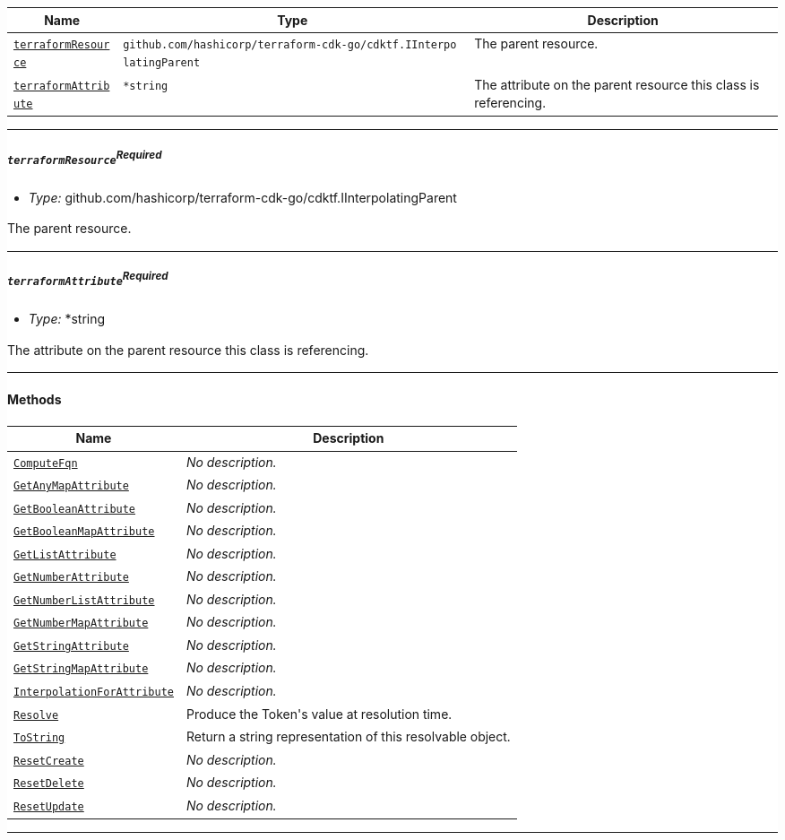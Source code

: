 | **Name** | **Type** | **Description** |
| --- | --- | --- |
| <code><a href="#rhizo-co-terraform-provider-oci.odaOdaPrivateEndpointAttachment.OdaOdaPrivateEndpointAttachmentTimeoutsOutputReference.Initializer.parameter.terraformResource">terraformResource</a></code> | <code>github.com/hashicorp/terraform-cdk-go/cdktf.IInterpolatingParent</code> | The parent resource. |
| <code><a href="#rhizo-co-terraform-provider-oci.odaOdaPrivateEndpointAttachment.OdaOdaPrivateEndpointAttachmentTimeoutsOutputReference.Initializer.parameter.terraformAttribute">terraformAttribute</a></code> | <code>*string</code> | The attribute on the parent resource this class is referencing. |

---

##### `terraformResource`<sup>Required</sup> <a name="terraformResource" id="rhizo-co-terraform-provider-oci.odaOdaPrivateEndpointAttachment.OdaOdaPrivateEndpointAttachmentTimeoutsOutputReference.Initializer.parameter.terraformResource"></a>

- *Type:* github.com/hashicorp/terraform-cdk-go/cdktf.IInterpolatingParent

The parent resource.

---

##### `terraformAttribute`<sup>Required</sup> <a name="terraformAttribute" id="rhizo-co-terraform-provider-oci.odaOdaPrivateEndpointAttachment.OdaOdaPrivateEndpointAttachmentTimeoutsOutputReference.Initializer.parameter.terraformAttribute"></a>

- *Type:* *string

The attribute on the parent resource this class is referencing.

---

#### Methods <a name="Methods" id="Methods"></a>

| **Name** | **Description** |
| --- | --- |
| <code><a href="#rhizo-co-terraform-provider-oci.odaOdaPrivateEndpointAttachment.OdaOdaPrivateEndpointAttachmentTimeoutsOutputReference.computeFqn">ComputeFqn</a></code> | *No description.* |
| <code><a href="#rhizo-co-terraform-provider-oci.odaOdaPrivateEndpointAttachment.OdaOdaPrivateEndpointAttachmentTimeoutsOutputReference.getAnyMapAttribute">GetAnyMapAttribute</a></code> | *No description.* |
| <code><a href="#rhizo-co-terraform-provider-oci.odaOdaPrivateEndpointAttachment.OdaOdaPrivateEndpointAttachmentTimeoutsOutputReference.getBooleanAttribute">GetBooleanAttribute</a></code> | *No description.* |
| <code><a href="#rhizo-co-terraform-provider-oci.odaOdaPrivateEndpointAttachment.OdaOdaPrivateEndpointAttachmentTimeoutsOutputReference.getBooleanMapAttribute">GetBooleanMapAttribute</a></code> | *No description.* |
| <code><a href="#rhizo-co-terraform-provider-oci.odaOdaPrivateEndpointAttachment.OdaOdaPrivateEndpointAttachmentTimeoutsOutputReference.getListAttribute">GetListAttribute</a></code> | *No description.* |
| <code><a href="#rhizo-co-terraform-provider-oci.odaOdaPrivateEndpointAttachment.OdaOdaPrivateEndpointAttachmentTimeoutsOutputReference.getNumberAttribute">GetNumberAttribute</a></code> | *No description.* |
| <code><a href="#rhizo-co-terraform-provider-oci.odaOdaPrivateEndpointAttachment.OdaOdaPrivateEndpointAttachmentTimeoutsOutputReference.getNumberListAttribute">GetNumberListAttribute</a></code> | *No description.* |
| <code><a href="#rhizo-co-terraform-provider-oci.odaOdaPrivateEndpointAttachment.OdaOdaPrivateEndpointAttachmentTimeoutsOutputReference.getNumberMapAttribute">GetNumberMapAttribute</a></code> | *No description.* |
| <code><a href="#rhizo-co-terraform-provider-oci.odaOdaPrivateEndpointAttachment.OdaOdaPrivateEndpointAttachmentTimeoutsOutputReference.getStringAttribute">GetStringAttribute</a></code> | *No description.* |
| <code><a href="#rhizo-co-terraform-provider-oci.odaOdaPrivateEndpointAttachment.OdaOdaPrivateEndpointAttachmentTimeoutsOutputReference.getStringMapAttribute">GetStringMapAttribute</a></code> | *No description.* |
| <code><a href="#rhizo-co-terraform-provider-oci.odaOdaPrivateEndpointAttachment.OdaOdaPrivateEndpointAttachmentTimeoutsOutputReference.interpolationForAttribute">InterpolationForAttribute</a></code> | *No description.* |
| <code><a href="#rhizo-co-terraform-provider-oci.odaOdaPrivateEndpointAttachment.OdaOdaPrivateEndpointAttachmentTimeoutsOutputReference.resolve">Resolve</a></code> | Produce the Token's value at resolution time. |
| <code><a href="#rhizo-co-terraform-provider-oci.odaOdaPrivateEndpointAttachment.OdaOdaPrivateEndpointAttachmentTimeoutsOutputReference.toString">ToString</a></code> | Return a string representation of this resolvable object. |
| <code><a href="#rhizo-co-terraform-provider-oci.odaOdaPrivateEndpointAttachment.OdaOdaPrivateEndpointAttachmentTimeoutsOutputReference.resetCreate">ResetCreate</a></code> | *No description.* |
| <code><a href="#rhizo-co-terraform-provider-oci.odaOdaPrivateEndpointAttachment.OdaOdaPrivateEndpointAttachmentTimeoutsOutputReference.resetDelete">ResetDelete</a></code> | *No description.* |
| <code><a href="#rhizo-co-terraform-provider-oci.odaOdaPrivateEndpointAttachment.OdaOdaPrivateEndpointAttachmentTimeoutsOutputReference.resetUpdate">ResetUpdate</a></code> | *No description.* |

---
